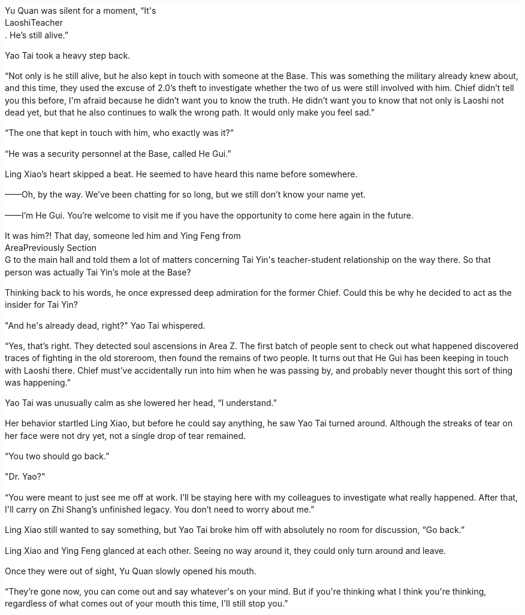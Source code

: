 <div>Yu Quan was silent for a moment, “It's <div class="tooltip">Laoshi<span class="tooltiptext">Teacher</span></div>. He’s still alive.”</div><p/>

Yao Tai took a heavy step back.

“Not only is he still alive, but he also kept in touch with someone at the Base. This was something the military already knew about, and this time, they used the excuse of 2.0’s theft to investigate whether the two of us were still involved with him. Chief didn’t tell you this before, I'm afraid because he didn’t want you to know the truth. He didn’t want you to know that not only is Laoshi not dead yet, but that he also continues to walk the wrong path. It would only make you feel sad.”

“The one that kept in touch with him, who exactly was it?”

“He was a security personnel at the Base, called He Gui.”

Ling Xiao’s heart skipped a beat. He seemed to have heard this name before somewhere.

——Oh, by the way. We’ve been chatting for so long, but we still don’t know your name yet.

——I’m He Gui. You’re welcome to visit me if you have the opportunity to come here again in the future.

<div>It was him?! That day, someone led him and Ying Feng from <div class="tooltip">Area<span class="tooltiptext">Previously Section</span></div> G to the main hall and told them a lot of matters concerning Tai Yin's teacher-student relationship on the way there. So that person was actually Tai Yin’s mole at the Base?</div><p/>

Thinking back to his words, he once expressed deep admiration for the former Chief. Could this be why he decided to act as the insider for Tai Yin?

"And he's already dead, right?" Yao Tai whispered.

“Yes, that’s right. They detected soul ascensions in Area Z. The first batch of people sent to check out what happened discovered traces of fighting in the old storeroom, then found the remains of two people. It turns out that He Gui has been keeping in touch with Laoshi there. Chief must’ve accidentally run into him when he was passing by, and probably never thought this sort of thing was happening.”

Yao Tai was unusually calm as she lowered her head, “I understand.”

Her behavior startled Ling Xiao, but before he could say anything, he saw Yao Tai turned around. Although the streaks of tear on her face were not dry yet, not a single drop of tear remained.

“You two should go back.”

"Dr. Yao?"

“You were meant to just see me off at work. I’ll be staying here with my colleagues to investigate what really happened. After that, I'll carry on Zhi Shang’s unfinished legacy. You don’t need to worry about me.”

Ling Xiao still wanted to say something, but Yao Tai broke him off with absolutely no room for discussion, “Go back.”

Ling Xiao and Ying Feng glanced at each other. Seeing no way around it, they could only turn around and leave.

Once they were out of sight, Yu Quan slowly opened his mouth.

“They’re gone now, you can come out and say whatever's on your mind. But if you're thinking what I think you're thinking, regardless of what comes out of your mouth this time, I'll still stop you.”
